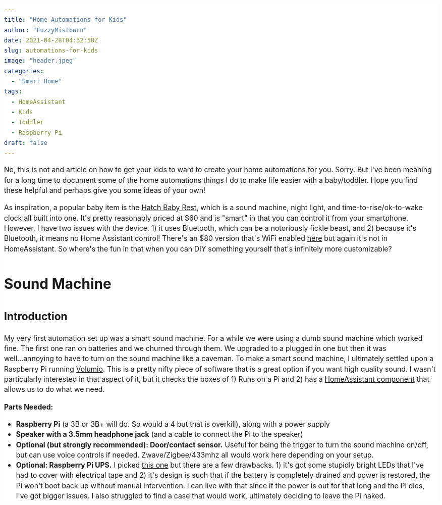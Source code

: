 ```yaml
---
title: "Home Automations for Kids"
author: "FuzzyMistborn"
date: 2021-04-28T04:32:58Z
slug: automations-for-kids
image: "header.jpeg"
categories:
  - "Smart Home"
tags:
  - HomeAssistant
  - Kids
  - Toddler
  - Raspberry Pi
draft: false
---
```


No, this is not and article on how to get your kids to want to create your home automations for you.  Sorry.  But I've been meaning for a long time to document some of the home automations things I do to make life easier with a baby/toddler.  Hope you find these helpful and perhaps give you some ideas of your own!

As inspiration, a popular baby item is the [Hatch Baby Rest](https://smile.amazon.com/Hatch-Baby-Night-Light-Machine/dp/B06XMRCC94), which is a sound machine, night light, and time-to-rise/ok-to-wake clock all built into one.  It's pretty reasonably priced at $60 and is "smart" in that you can control it from your smartphone.  However, I have two issues with the device.  1) it uses Bluetooth, which can be a notoriously fickle beast, and 2) because it's Bluetooth, it means no Home Assistant control!  There's an $80 version that's WiFi enabled [here](https://smile.amazon.com/Hatch-Baby-Machine-Monitor-Nightlight/dp/B07WFXGNGF) but again it's not in HomeAssistant.  So where's the fun in that when you can DIY something yourself that's infinitely more customizable?

# Sound Machine

## Introduction

My very first automation set up was a smart sound machine.  For a while we were using a dumb sound machine which worked fine.  The first one ran on batteries and we churned through them.  We upgraded to a plugged in one but then it was well...annoying to have to turn on the sound machine like a caveman.  To make a smart sound machine, I ultimately settled upon a Raspberry Pi running [Volumio](https://volumio.org/).  This is a pretty nifty piece of software that is a great option if you want high quality sound.  I wasn't particularly interested in that aspect of it, but it checks the boxes of 1) Runs on a Pi and 2) has a [HomeAssistant component](https://www.home-assistant.io/integrations/volumio/) that allows us to do what we need.

**Parts Needed:**
- **Raspberry Pi** (a 3B or 3B+ will do.  So would a 4 but that is overkill), along with a power supply
- **Speaker with a 3.5mm headphone jack** (and a cable to connect the Pi to the speaker)
- **Optional (but strongly recommended): Door/contact sensor.**  Useful for being the trigger to turn the sound machine on/off, but can use voice controls if needed.  Zwave/Zigbee/433mhz all would work here depending on your setup.
- **Optional: Raspberry Pi UPS.**  I picked [this one](https://smile.amazon.com/Makerfocus-Raspberry-2500mAh-Lithium-Battery/dp/B01MQYX4UX) but there are a few drawbacks.  1) it's got some stupidly bright LEDs that I've had to cover with electrical tape and 2) it's design is such that if the battery is completely drained and power is restored, the Pi won't boot back up without manual intervention.  I can live with that since if the power is out for that long and the Pi dies, I've got bigger issues.  I also struggled to find a case that would work, ultimately deciding to leave the Pi naked.
